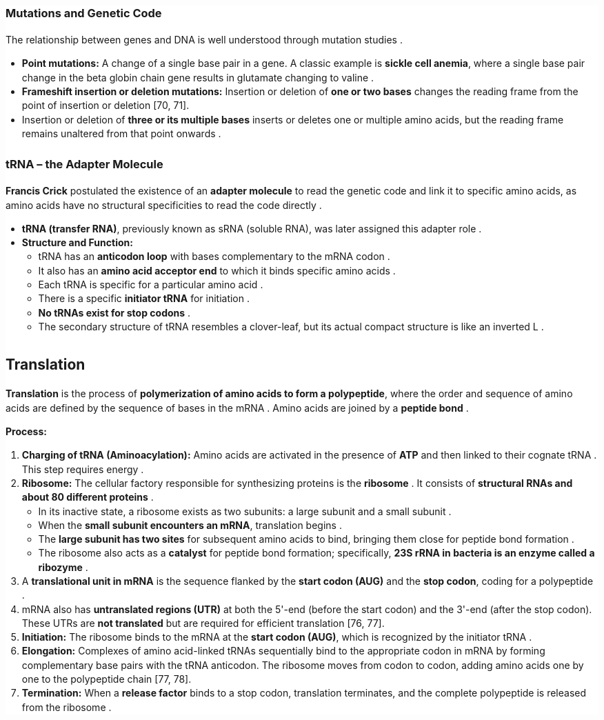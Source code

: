### Mutations and Genetic Code

The relationship between genes and DNA is well understood through mutation studies .

- **Point mutations:** A change of a single base pair in a gene. A classic example is **sickle cell anemia**, where a single base pair change in the beta globin chain gene results in glutamate changing to valine .
- **Frameshift insertion or deletion mutations:** Insertion or deletion of **one or two bases** changes the reading frame from the point of insertion or deletion [70, 71].
- Insertion or deletion of **three or its multiple bases** inserts or deletes one or multiple amino acids, but the reading frame remains unaltered from that point onwards .

### tRNA – the Adapter Molecule

**Francis Crick** postulated the existence of an **adapter molecule** to read the genetic code and link it to specific amino acids, as amino acids have no structural specificities to read the code directly .

- **tRNA (transfer RNA)**, previously known as sRNA (soluble RNA), was later assigned this adapter role .
- **Structure and Function:**
     - tRNA has an **anticodon loop** with bases complementary to the mRNA codon .
     - It also has an **amino acid acceptor end** to which it binds specific amino acids .
     - Each tRNA is specific for a particular amino acid .
     - There is a specific **initiator tRNA** for initiation .
     - **No tRNAs exist for stop codons** .
     - The secondary structure of tRNA resembles a clover-leaf, but its actual compact structure is like an inverted L .

## Translation

**Translation** is the process of **polymerization of amino acids to form a polypeptide**, where the order and sequence of amino acids are defined by the sequence of bases in the mRNA . Amino acids are joined by a **peptide bond** .

**Process:**

1.    **Charging of tRNA (Aminoacylation):** Amino acids are activated in the presence of **ATP** and then linked to their cognate tRNA . This step requires energy .
2.    **Ribosome:** The cellular factory responsible for synthesizing proteins is the **ribosome** . It consists of **structural RNAs and about 80 different proteins** .
      - In its inactive state, a ribosome exists as two subunits: a large subunit and a small subunit .
      - When the **small subunit encounters an mRNA**, translation begins .
      - The **large subunit has two sites** for subsequent amino acids to bind, bringing them close for peptide bond formation .
      - The ribosome also acts as a **catalyst** for peptide bond formation; specifically, **23S rRNA in bacteria is an enzyme called a ribozyme** .
3.    A **translational unit in mRNA** is the sequence flanked by the **start codon (AUG)** and the **stop codon**, coding for a polypeptide .
4.    mRNA also has **untranslated regions (UTR)** at both the 5'-end (before the start codon) and the 3'-end (after the stop codon). These UTRs are **not translated** but are required for efficient translation [76, 77].
5.    **Initiation:** The ribosome binds to the mRNA at the **start codon (AUG)**, which is recognized by the initiator tRNA .
6.    **Elongation:** Complexes of amino acid-linked tRNAs sequentially bind to the appropriate codon in mRNA by forming complementary base pairs with the tRNA anticodon. The ribosome moves from codon to codon, adding amino acids one by one to the polypeptide chain [77, 78].
7.    **Termination:** When a **release factor** binds to a stop codon, translation terminates, and the complete polypeptide is released from the ribosome .
